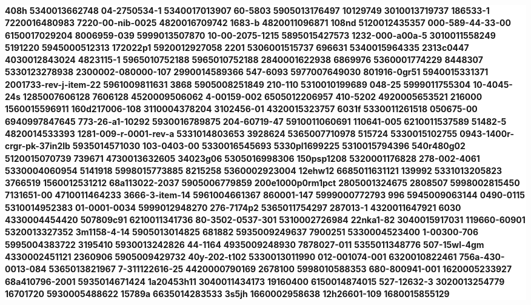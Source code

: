 **408h**    **5340013662748**    **04-2750534-1**    **5340017013907**    **60-5803**    **5905013176497**
**10129749**    **3010013719737**    **186533-1**    **7220016480983**    **7220-00-nib-0025**    **4820016709742**
**1683-b**    **4820011096871**    **108nd**    **5120012435357**    **000-589-44-33-00**    **6150017029204**
**8006959-039**    **5999013507870**    **10-00-2075-1215**    **5895015427573**    **1232-000-a00a-5**    **3010011558249**
**5191220**    **5945000512313**    **172022p1**    **5920012927058**    **2201**    **5306001515737**
**696631**    **5340015964335**    **2313c0447**    **4030012843024**    **4823115-1**    **5965010752188**
**5965010752188**    **2840001622938**    **6869976**    **5360001774229**    **8448307**    **5330123278938**
**2300002-080000-107**    **2990014589366**    **547-6093**    **5977007649030**    **801916-0gr51**    **5940015331371**
**2001733-rev-j-item-22**    **5961009811631**    **3868**    **5905008251849**    **210-110**    **5310010199689**
**048-25**    **5999011755304**    **10-4045-24s**    **1285007606128**    **7606128**    **4520009506062**
**4-00159-002**    **6505012206957**    **410-5202**    **4920005653521**    **216000**    **1560015596911**
**160d217006-108**    **3110004378204**    **3102456-01**    **4320015323757**    **6031f**    **5330011261518**
**050675-00**    **6940997847645**    **773-26-a1-10292**    **5930016789875**    **204-60719-47**    **5910011060691**
**110641-005**    **6210011537589**    **51482-5**    **4820014533393**    **1281-009-r-0001-rev-a**    **5331014803653**
**3928624**    **5365007710978**    **515724**    **5330015102755**    **0943-1400r-crgr-pk-37in2lb**    **5935014571030**
**103-0403-00**    **5330016545693**    **5330pl1699225**    **5310015794396**    **540r480g02**    **5120015070739**
**739671**    **4730013632605**    **34023g06**    **5305016998306**    **150psp1208**    **5320001176828**
**278-002-4061**    **5330004060954**    **5141918**    **5998015773885**    **8215258**    **5360002923004**
**12ehw12**    **6685011631121**    **139992**    **5331013205823**    **3766519**    **1560012531212**
**68a113022-2037**    **5905006779859**    **200e1000p0rm1pct**    **2805001324675**    **2808507**    **5998002815450**
**7131651-00**    **4710011464233**    **3666-3-item-14**    **5961004661367**    **860001-147**    **5999000772793**
**996**    **5945009063144**    **0490-0115**    **5310014952383**    **01-0001-0034**    **5999012948270**
**276-7174p2**    **5365011754297**    **287013-1**    **4320011647921**    **6030**    **4330004454420**
**507809c91**    **6210011341736**    **80-3502-0537-301**    **5310002726984**    **22nka1-82**    **3040015917031**
**119660-60901**    **5320013327352**    **3m1158-4-14**    **5905013014825**    **681882**    **5935009249637**
**7900251**    **5330004523400**    **1-00300-706**    **5995004383722**    **3195410**    **5930013242826**
**44-1164**    **4935009248930**    **7878027-011**    **5355011348776**    **507-15wl-4gm**    **4330002451121**
**2360906**    **5905009429732**    **40y-202-t102**    **5330013011990**    **012-001074-001**    **6320010822461**
**756a-430-0013-084**    **5365013821967**    **7-311122616-25**    **4420000790169**    **2678100**    **5998010588353**
**680-800941-001**    **1620005233927**    **68a410796-2001**    **5935014671424**    **1a20453h11**    **3040011434173**
**19160400**    **6150014874015**    **527-12632-3**    **3020013254779**    **16701720**    **5930005488622**
**15789a**    **6635014283533**    **3s5jh**    **1660002958638**    **12h26601-109**    **1680015855129**